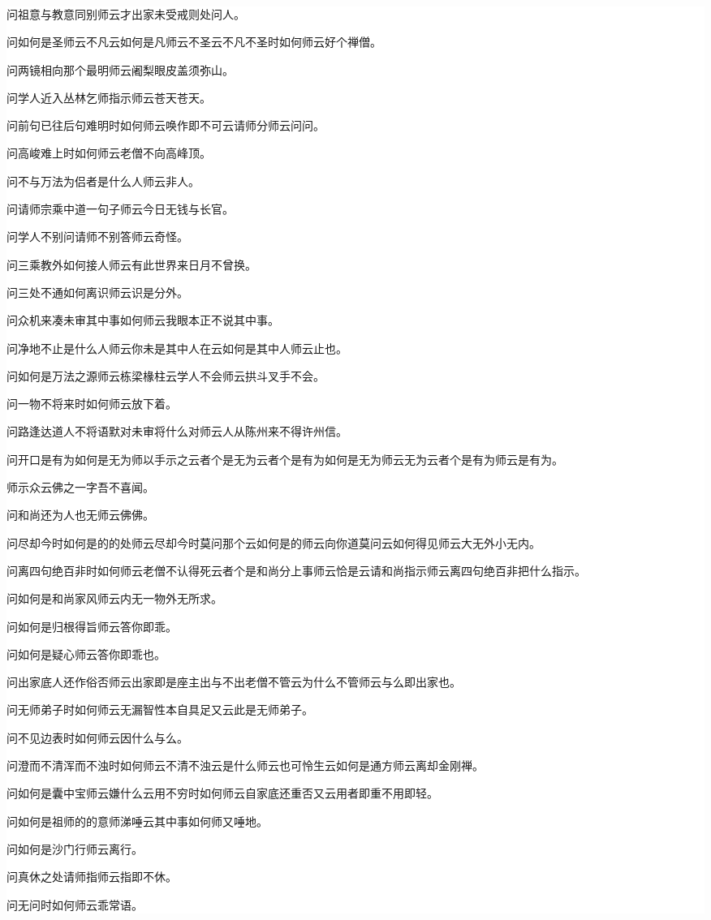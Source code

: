 问祖意与教意同别师云才出家未受戒则处问人。  

问如何是圣师云不凡云如何是凡师云不圣云不凡不圣时如何师云好个禅僧。  

问两镜相向那个最明师云阇梨眼皮盖须弥山。  

问学人近入丛林乞师指示师云苍天苍天。  

问前句已往后句难明时如何师云唤作即不可云请师分师云问问。  

问高峻难上时如何师云老僧不向高峰顶。  

问不与万法为侣者是什么人师云非人。  

问请师宗乘中道一句子师云今日无钱与长官。  

问学人不别问请师不别答师云奇怪。  

问三乘教外如何接人师云有此世界来日月不曾换。  

问三处不通如何离识师云识是分外。  

问众机来凑未审其中事如何师云我眼本正不说其中事。  

问净地不止是什么人师云你未是其中人在云如何是其中人师云止也。  

问如何是万法之源师云栋梁椽柱云学人不会师云拱斗叉手不会。  

问一物不将来时如何师云放下着。  

问路逢达道人不将语默对未审将什么对师云人从陈州来不得许州信。  

问开口是有为如何是无为师以手示之云者个是无为云者个是有为如何是无为师云无为云者个是有为师云是有为。  

师示众云佛之一字吾不喜闻。  

问和尚还为人也无师云佛佛。  

问尽却今时如何是的的处师云尽却今时莫问那个云如何是的师云向你道莫问云如何得见师云大无外小无内。  

问离四句绝百非时如何师云老僧不认得死云者个是和尚分上事师云恰是云请和尚指示师云离四句绝百非把什么指示。  

问如何是和尚家风师云内无一物外无所求。  

问如何是归根得旨师云答你即乖。  

问如何是疑心师云答你即乖也。  

问出家底人还作俗否师云出家即是座主出与不出老僧不管云为什么不管师云与么即出家也。  

问无师弟子时如何师云无漏智性本自具足又云此是无师弟子。  

问不见边表时如何师云因什么与么。  

问澄而不清浑而不浊时如何师云不清不浊云是什么师云也可怜生云如何是通方师云离却金刚禅。  

问如何是囊中宝师云嫌什么云用不穷时如何师云自家底还重否又云用者即重不用即轻。  

问如何是祖师的的意师涕唾云其中事如何师又唾地。  

问如何是沙门行师云离行。  

问真休之处请师指师云指即不休。  

问无问时如何师云乖常语。  
